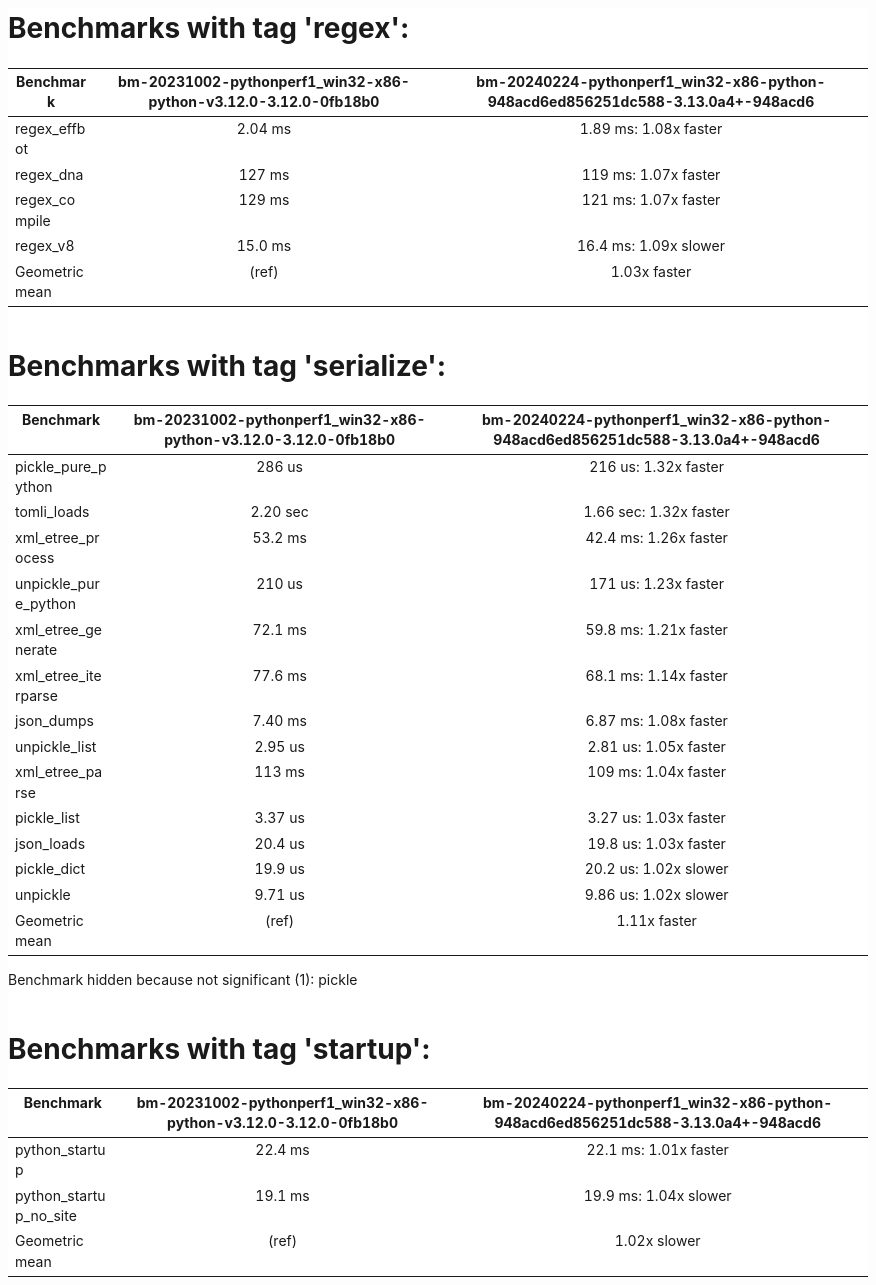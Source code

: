 Benchmarks with tag 'regex':
============================

| Benchmark      | bm-20231002-pythonperf1_win32-x86-python-v3.12.0-3.12.0-0fb18b0 | bm-20240224-pythonperf1_win32-x86-python-948acd6ed856251dc588-3.13.0a4+-948acd6 |
|----------------|:---------------------------------------------------------------:|:-------------------------------------------------------------------------------:|
| regex_effbot   | 2.04 ms                                                         | 1.89 ms: 1.08x faster                                                           |
| regex_dna      | 127 ms                                                          | 119 ms: 1.07x faster                                                            |
| regex_compile  | 129 ms                                                          | 121 ms: 1.07x faster                                                            |
| regex_v8       | 15.0 ms                                                         | 16.4 ms: 1.09x slower                                                           |
| Geometric mean | (ref)                                                           | 1.03x faster                                                                    |

Benchmarks with tag 'serialize':
================================

| Benchmark            | bm-20231002-pythonperf1_win32-x86-python-v3.12.0-3.12.0-0fb18b0 | bm-20240224-pythonperf1_win32-x86-python-948acd6ed856251dc588-3.13.0a4+-948acd6 |
|----------------------|:---------------------------------------------------------------:|:-------------------------------------------------------------------------------:|
| pickle_pure_python   | 286 us                                                          | 216 us: 1.32x faster                                                            |
| tomli_loads          | 2.20 sec                                                        | 1.66 sec: 1.32x faster                                                          |
| xml_etree_process    | 53.2 ms                                                         | 42.4 ms: 1.26x faster                                                           |
| unpickle_pure_python | 210 us                                                          | 171 us: 1.23x faster                                                            |
| xml_etree_generate   | 72.1 ms                                                         | 59.8 ms: 1.21x faster                                                           |
| xml_etree_iterparse  | 77.6 ms                                                         | 68.1 ms: 1.14x faster                                                           |
| json_dumps           | 7.40 ms                                                         | 6.87 ms: 1.08x faster                                                           |
| unpickle_list        | 2.95 us                                                         | 2.81 us: 1.05x faster                                                           |
| xml_etree_parse      | 113 ms                                                          | 109 ms: 1.04x faster                                                            |
| pickle_list          | 3.37 us                                                         | 3.27 us: 1.03x faster                                                           |
| json_loads           | 20.4 us                                                         | 19.8 us: 1.03x faster                                                           |
| pickle_dict          | 19.9 us                                                         | 20.2 us: 1.02x slower                                                           |
| unpickle             | 9.71 us                                                         | 9.86 us: 1.02x slower                                                           |
| Geometric mean       | (ref)                                                           | 1.11x faster                                                                    |

Benchmark hidden because not significant (1): pickle

Benchmarks with tag 'startup':
==============================

| Benchmark              | bm-20231002-pythonperf1_win32-x86-python-v3.12.0-3.12.0-0fb18b0 | bm-20240224-pythonperf1_win32-x86-python-948acd6ed856251dc588-3.13.0a4+-948acd6 |
|------------------------|:---------------------------------------------------------------:|:-------------------------------------------------------------------------------:|
| python_startup         | 22.4 ms                                                         | 22.1 ms: 1.01x faster                                                           |
| python_startup_no_site | 19.1 ms                                                         | 19.9 ms: 1.04x slower                                                           |
| Geometric mean         | (ref)                                                           | 1.02x slower                                                                    |
